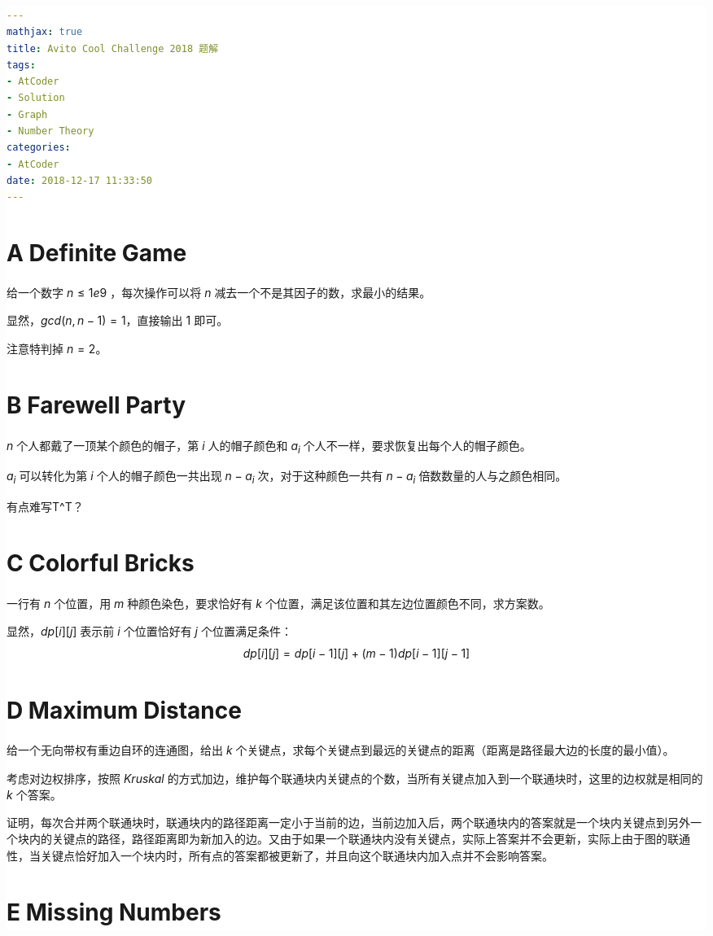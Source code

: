 ```yaml
---
mathjax: true
title: Avito Cool Challenge 2018 题解
tags:
- AtCoder
- Solution
- Graph
- Number Theory
categories:
- AtCoder
date: 2018-12-17 11:33:50
---
```


# A Definite Game

给一个数字 $n \le 1e9$  ，每次操作可以将 $n$ 减去一个不是其因子的数，求最小的结果。

显然，$gcd(n, n-1)=1$，直接输出 $1$ 即可。

注意特判掉 $n=2$。

# B Farewell Party

$n$ 个人都戴了一顶某个颜色的帽子，第 $i$ 人的帽子颜色和 $a_i$ 个人不一样，要求恢复出每个人的帽子颜色。

$a_i$ 可以转化为第 $i$ 个人的帽子颜色一共出现 $n-a_i$ 次，对于这种颜色一共有 $n-a_i$ 倍数数量的人与之颜色相同。

有点难写T^T？

# C Colorful Bricks

一行有 $n$ 个位置，用 $m$ 种颜色染色，要求恰好有 $k$ 个位置，满足该位置和其左边位置颜色不同，求方案数。

显然，$dp[i][j]$ 表示前 $i$ 个位置恰好有 $j$ 个位置满足条件：
$$
dp[i][j] = dp[i-1][j]+(m-1)dp[i-1][j-1]
$$

# D Maximum Distance

给一个无向带权有重边自环的连通图，给出 $k$ 个关键点，求每个关键点到最远的关键点的距离（距离是路径最大边的长度的最小值）。

考虑对边权排序，按照 $Kruskal$ 的方式加边，维护每个联通块内关键点的个数，当所有关键点加入到一个联通块时，这里的边权就是相同的 $k$ 个答案。

证明，每次合并两个联通块时，联通块内的路径距离一定小于当前的边，当前边加入后，两个联通块内的答案就是一个块内关键点到另外一个块内的关键点的路径，路径距离即为新加入的边。又由于如果一个联通块内没有关键点，实际上答案并不会更新，实际上由于图的联通性，当关键点恰好加入一个块内时，所有点的答案都被更新了，并且向这个联通块内加入点并不会影响答案。

# E Missing Numbers
